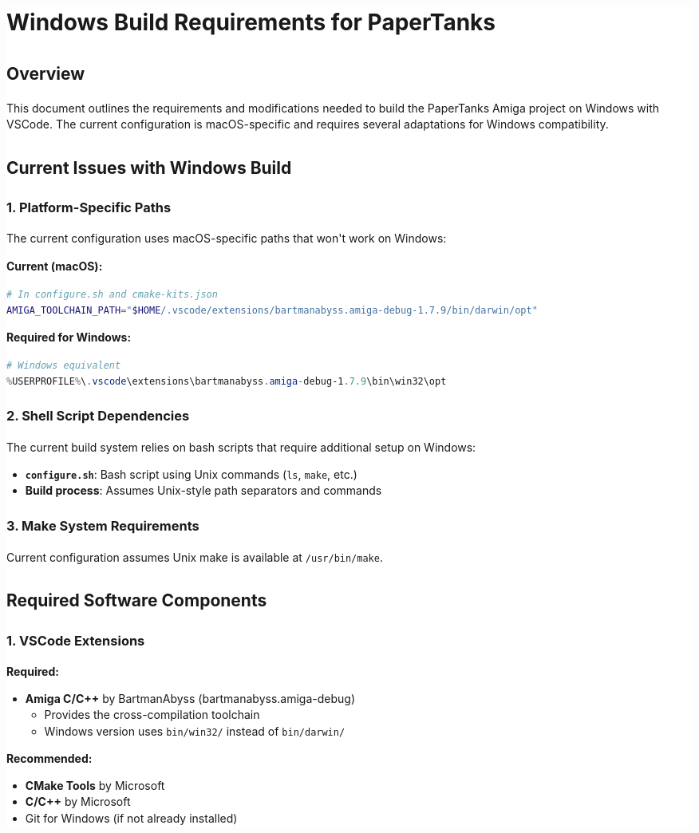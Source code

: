 # Windows Build Requirements for PaperTanks

## Overview

This document outlines the requirements and modifications needed to build the PaperTanks Amiga project on Windows with VSCode. The current configuration is macOS-specific and requires several adaptations for Windows compatibility.

## Current Issues with Windows Build

### 1. Platform-Specific Paths

The current configuration uses macOS-specific paths that won't work on Windows:

**Current (macOS):**

```bash
# In configure.sh and cmake-kits.json
AMIGA_TOOLCHAIN_PATH="$HOME/.vscode/extensions/bartmanabyss.amiga-debug-1.7.9/bin/darwin/opt"
```

**Required for Windows:**

```powershell
# Windows equivalent
%USERPROFILE%\.vscode\extensions\bartmanabyss.amiga-debug-1.7.9\bin\win32\opt
```

### 2. Shell Script Dependencies

The current build system relies on bash scripts that require additional setup on Windows:

- **`configure.sh`**: Bash script using Unix commands (`ls`, `make`, etc.)
- **Build process**: Assumes Unix-style path separators and commands

### 3. Make System Requirements

Current configuration assumes Unix make is available at `/usr/bin/make`.

## Required Software Components

### 1. VSCode Extensions

**Required:**

- **Amiga C/C++** by BartmanAbyss (bartmanabyss.amiga-debug)
  - Provides the cross-compilation toolchain
  - Windows version uses `bin/win32/` instead of `bin/darwin/`

**Recommended:**

- **CMake Tools** by Microsoft
- **C/C++** by Microsoft
- Git for Windows (if not already installed)

